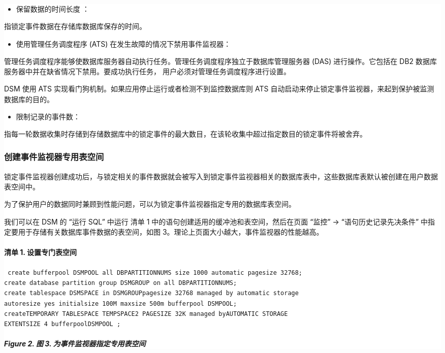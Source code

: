 *   保留数据的时间长度 ：

指锁定事件数据在存储库数据库保存的时间。

*   使用管理任务调度程序 (ATS) 在发生故障的情况下禁用事件监视器：

管理任务调度程序能够使数据库服务器自动执行任务。管理任务调度程序独立于数据库管理服务器 (DAS) 进行操作。它包括在 DB2 数据库服务器中并在缺省情况下禁用。要成功执行任务， 用户必须对管理任务调度程序进行设置。

DSM 使用 ATS 实现看门狗机制。如果应用停止运行或者检测不到监控数据库则 ATS 自动启动来停止锁定事件监视器，来起到保护被监测数据库的目的。

*   限制记录的事件数：

指每一轮数据收集时存储到存储数据库中的锁定事件的最大数目，在该轮收集中超过指定数目的锁定事件将被舍弃。

### 创建事件监视器专用表空间

锁定事件监视器创建成功后，与锁定相关的事件数据就会被写入到锁定事件监视器相关的数据库表中，这些数据库表默认被创建在用户数据表空间中。

为了保护用户的数据同时兼顾到性能问题，可以为锁定事件监视器指定专用的数据库表空间。

我们可以在 DSM 的 “运行 SQL” 中运行 清单 1 中的语句创建适用的缓冲池和表空间，然后在页面 “监控” -> “语句历史记录先决条件” 中指定要用于存储有关数据库事件数据的表空间，如图 3。理论上页面大小越大，事件监视器的性能越高。

#### 清单 1\. 设置专门表空间

```
 create bufferpool DSMPOOL all DBPARTITIONNUMS size 1000 automatic pagesize 32768; 
create database partition group DSMGROUP on all DBPARTITIONNUMS;
create tablespace DSMSPACE in DSMGROUPpagesize 32768 managed by automatic storage  
autoresize yes initialsize 100M maxsize 500m bufferpool DSMPOOL; 
createTEMPORARY TABLESPACE TEMPSPACE2 PAGESIZE 32K managed byAUTOMATIC STORAGE 
EXTENTSIZE 4 bufferpoolDSMPOOL ; 
```

##### Figure 2\. 图 3\. 为事件监视器指定专用表空间
